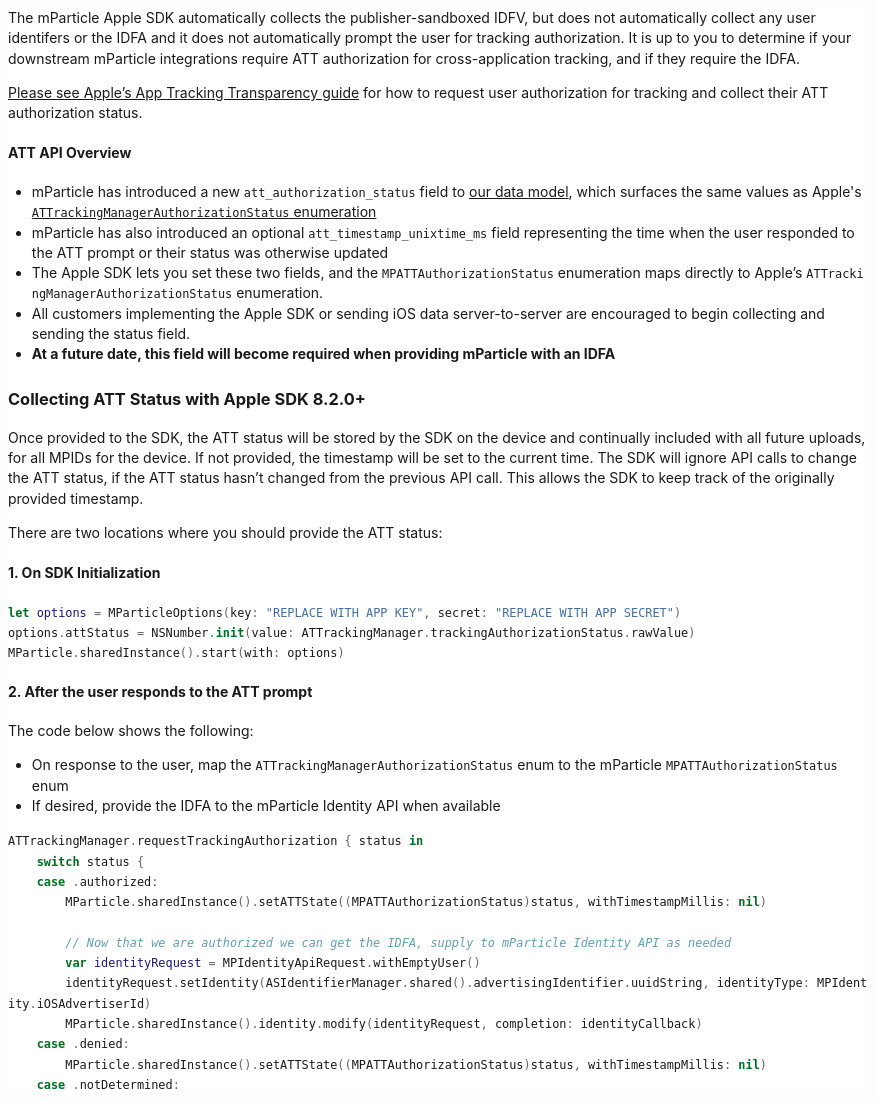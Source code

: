 The mParticle Apple SDK automatically collects the publisher-sandboxed IDFV, but does not automatically collect any user identifers or the IDFA and it does not automatically prompt the user for tracking authorization. It is up to you to determine if your downstream mParticle integrations require ATT authorization for cross-application tracking, and if they require the IDFA.

[Please see Apple’s App Tracking Transparency guide](https://developer.apple.com/documentation/apptrackingtransparency) for how to request user authorization for tracking and collect their ATT authorization status.

#### ATT API Overview

- mParticle has introduced a new `att_authorization_status` field to [our data model](https://docs.mparticle.com/developers/server/json-reference/), which surfaces the same values as Apple's [`ATTrackingManagerAuthorizationStatus` enumeration](https://developer.apple.com/documentation/apptrackingtransparency/attrackingmanagerauthorizationstatus)
- mParticle has also introduced an optional `att_timestamp_unixtime_ms` field representing the time when the user responded to the ATT prompt or their status was otherwise updated
- The Apple SDK lets you set these two fields, and the `MPATTAuthorizationStatus` enumeration maps directly to Apple’s `ATTrackingManagerAuthorizationStatus` enumeration.
- All customers implementing the Apple SDK or sending iOS data server-to-server are encouraged to begin collecting and sending the status field. 
- **At a future date, this field will become required when providing mParticle with an IDFA**


### Collecting ATT Status with Apple SDK 8.2.0+

Once provided to the SDK, the ATT status will be stored by the SDK on the device and continually included with all future uploads, for all MPIDs for the device. If not provided, the timestamp will be set to the current time. The SDK will ignore API calls to change the ATT status, if the ATT status hasn’t changed from the previous API call. This allows the SDK to keep track of the originally provided timestamp.

There are two locations where you should provide the ATT status:

#### 1. On SDK Initialization

```swift
let options = MParticleOptions(key: "REPLACE WITH APP KEY", secret: "REPLACE WITH APP SECRET")     
options.attStatus = NSNumber.init(value: ATTrackingManager.trackingAuthorizationStatus.rawValue)
MParticle.sharedInstance().start(with: options)
```

#### 2. After the user responds to the ATT prompt

The code below shows the following:

- On response to the user, map the `ATTrackingManagerAuthorizationStatus` enum to the mParticle `MPATTAuthorizationStatus` enum
- If desired, provide the IDFA to the mParticle Identity API when available

```swift
ATTrackingManager.requestTrackingAuthorization { status in
    switch status {
    case .authorized:
        MParticle.sharedInstance().setATTState((MPATTAuthorizationStatus)status, withTimestampMillis: nil)
    
        // Now that we are authorized we can get the IDFA, supply to mParticle Identity API as needed
        var identityRequest = MPIdentityApiRequest.withEmptyUser()
        identityRequest.setIdentity(ASIdentifierManager.shared().advertisingIdentifier.uuidString, identityType: MPIdentity.iOSAdvertiserId)
        MParticle.sharedInstance().identity.modify(identityRequest, completion: identityCallback)
    case .denied:
        MParticle.sharedInstance().setATTState((MPATTAuthorizationStatus)status, withTimestampMillis: nil)
    case .notDetermined:
```